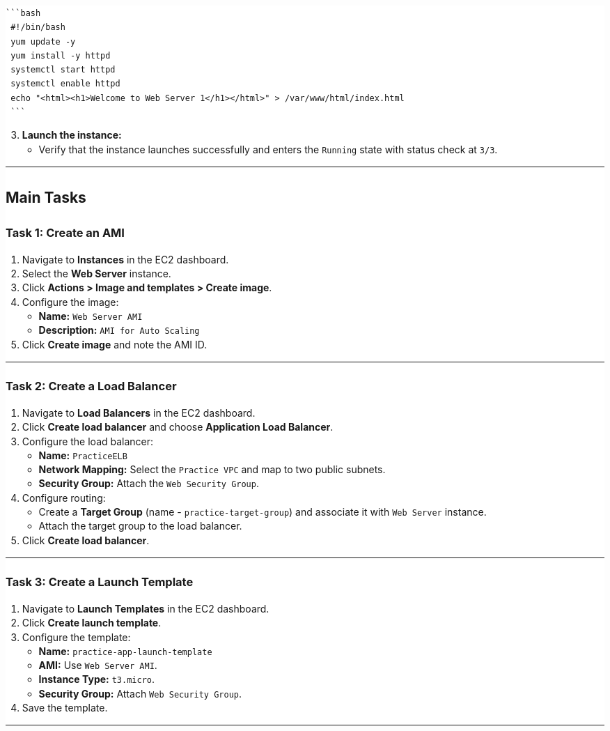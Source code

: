     ```bash
     #!/bin/bash
     yum update -y
     yum install -y httpd
     systemctl start httpd
     systemctl enable httpd
     echo "<html><h1>Welcome to Web Server 1</h1></html>" > /var/www/html/index.html
     ```

3. **Launch the instance:**
   - Verify that the instance launches successfully and enters the `Running` state with status check at `3/3`.

---

## **Main Tasks**

### **Task 1: Create an AMI**
1. Navigate to **Instances** in the EC2 dashboard.
2. Select the **Web Server** instance.
3. Click **Actions > Image and templates > Create image**.
4. Configure the image:
   - **Name:** `Web Server AMI`
   - **Description:** `AMI for Auto Scaling`
5. Click **Create image** and note the AMI ID.

---

### **Task 2: Create a Load Balancer**
1. Navigate to **Load Balancers** in the EC2 dashboard.
2. Click **Create load balancer** and choose **Application Load Balancer**.
3. Configure the load balancer:
   - **Name:** `PracticeELB`
   - **Network Mapping:** Select the `Practice VPC` and map to two public subnets.
   - **Security Group:** Attach the `Web Security Group`.
4. Configure routing:
   - Create a **Target Group** (name - `practice-target-group`) and associate it with `Web Server` instance.
   - Attach the target group to the load balancer.
5. Click **Create load balancer**.

---

### **Task 3: Create a Launch Template**
1. Navigate to **Launch Templates** in the EC2 dashboard.
2. Click **Create launch template**.
3. Configure the template:
   - **Name:** `practice-app-launch-template`
   - **AMI:** Use `Web Server AMI`.
   - **Instance Type:** `t3.micro`.
   - **Security Group:** Attach `Web Security Group`.
4. Save the template.

---